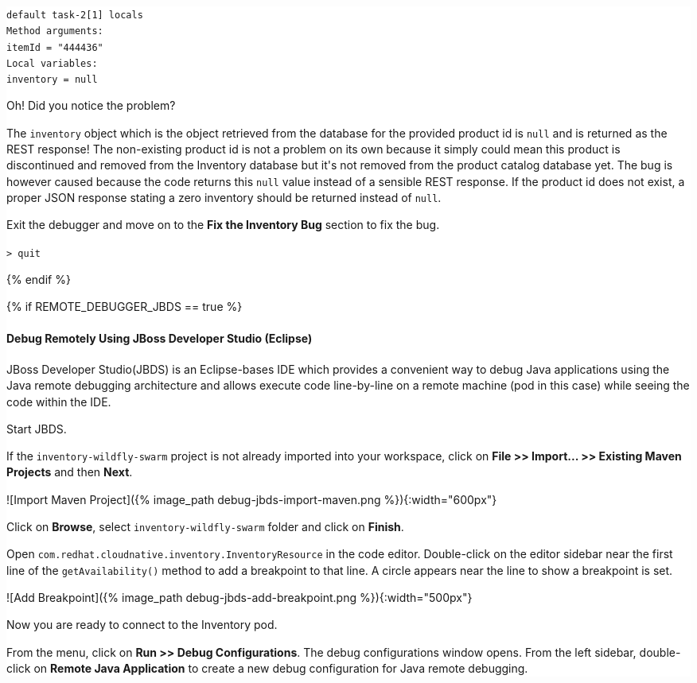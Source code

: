 ~~~shell
default task-2[1] locals
Method arguments:
itemId = "444436"
Local variables:
inventory = null
~~~

Oh! Did you notice the problem? 

The `inventory` object which is the object retrieved from the database 
for the provided product id is `null` and is returned as the REST response! The non-existing 
product id is not a problem on its own because it simply could mean this product is discontinued 
and removed from the Inventory database but it's not removed from the product catalog database 
yet. The bug is however caused because the code returns this `null` value instead of a sensible 
REST response. If the product id does not exist, a proper JSON response stating a zero inventory 
should be returned instead of `null`.

Exit the debugger and move on to the **Fix the Inventory Bug** section to fix the bug.

~~~shell
> quit
~~~

{% endif %}

{% if REMOTE_DEBUGGER_JBDS == true %}

#### Debug Remotely Using JBoss Developer Studio (Eclipse)

JBoss Developer Studio(JBDS) is an Eclipse-bases IDE which provides a convenient way 
to debug Java applications using the Java remote debugging architecture and allows 
execute code line-by-line on a remote machine (pod in this case) while seeing 
the code within the IDE.

Start JBDS. 

If the `inventory-wildfly-swarm` project is not already imported into your 
workspace, click on **File >> Import... >> Existing Maven Projects** and then **Next**.

![Import Maven Project]({% image_path debug-jbds-import-maven.png %}){:width="600px"}

Click on **Browse**, select `inventory-wildfly-swarm` folder and click on 
**Finish**.

Open  `com.redhat.cloudnative.inventory.InventoryResource` in the code editor. Double-click 
on the editor sidebar near the first line of the `getAvailability()` 
method to add a breakpoint to that line. A circle appears near the line to show a breakpoint 
is set.

![Add Breakpoint]({% image_path debug-jbds-add-breakpoint.png %}){:width="500px"}

Now you are ready to connect to the Inventory pod. 

From the menu, click on **Run >> Debug Configurations**. The debug configurations window 
opens. From the left sidebar, double-click on **Remote Java Application** to create a new debug 
configuration for Java remote debugging. 
